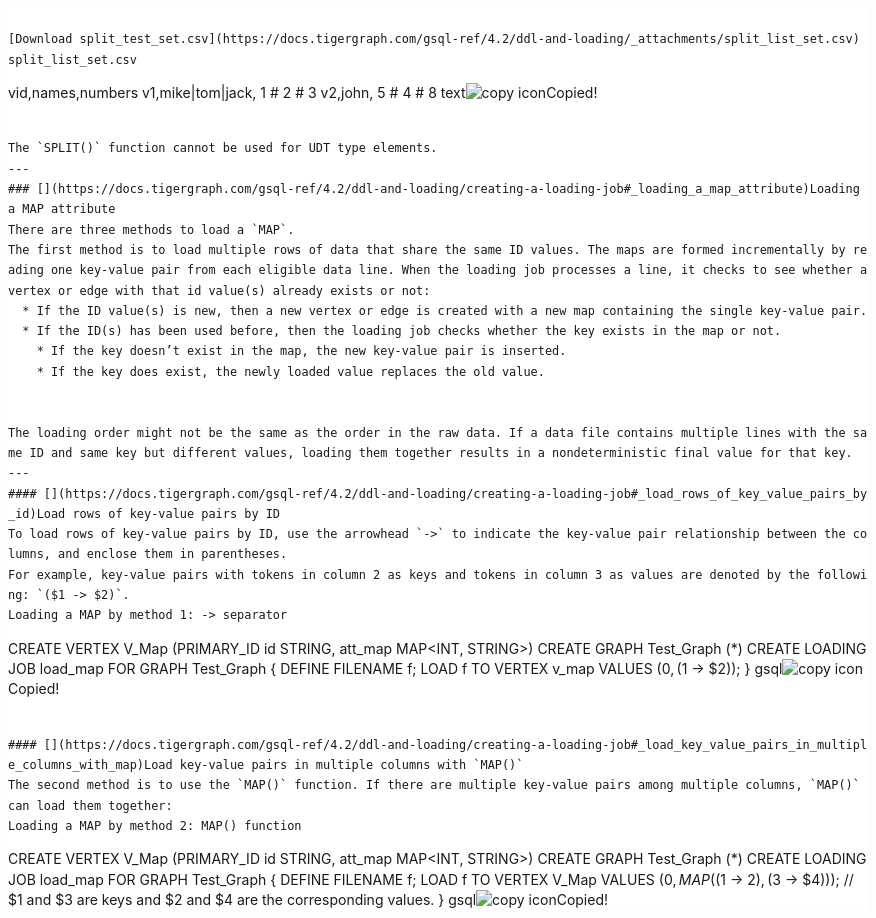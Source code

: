 ```

[Download split_test_set.csv](https://docs.tigergraph.com/gsql-ref/4.2/ddl-and-loading/_attachments/split_list_set.csv)
split_list_set.csv
```
vid,names,numbers
v1,mike|tom|jack, 1 # 2 # 3
v2,john, 5 # 4 # 8
text![copy icon](https://docs.tigergraph.com/_/img/octicons-16.svg#view-clippy)Copied!

```

The `SPLIT()` function cannot be used for UDT type elements.  
---  
### [](https://docs.tigergraph.com/gsql-ref/4.2/ddl-and-loading/creating-a-loading-job#_loading_a_map_attribute)Loading a MAP attribute
There are three methods to load a `MAP`.
The first method is to load multiple rows of data that share the same ID values. The maps are formed incrementally by reading one key-value pair from each eligible data line. When the loading job processes a line, it checks to see whether a vertex or edge with that id value(s) already exists or not:
  * If the ID value(s) is new, then a new vertex or edge is created with a new map containing the single key-value pair.
  * If the ID(s) has been used before, then the loading job checks whether the key exists in the map or not.
    * If the key doesn’t exist in the map, the new key-value pair is inserted.
    * If the key does exist, the newly loaded value replaces the old value.


The loading order might not be the same as the order in the raw data. If a data file contains multiple lines with the same ID and same key but different values, loading them together results in a nondeterministic final value for that key.  
---  
#### [](https://docs.tigergraph.com/gsql-ref/4.2/ddl-and-loading/creating-a-loading-job#_load_rows_of_key_value_pairs_by_id)Load rows of key-value pairs by ID
To load rows of key-value pairs by ID, use the arrowhead `->` to indicate the key-value pair relationship between the columns, and enclose them in parentheses.
For example, key-value pairs with tokens in column 2 as keys and tokens in column 3 as values are denoted by the following: `($1 -> $2)`.
Loading a MAP by method 1: -> separator
```
CREATE VERTEX V_Map (PRIMARY_ID id STRING, att_map MAP<INT, STRING>)
CREATE GRAPH Test_Graph (*)
CREATE LOADING JOB load_map FOR GRAPH Test_Graph {
  DEFINE FILENAME f;
  LOAD f TO VERTEX v_map VALUES ($0, ($1 -> $2));
}
gsql![copy icon](https://docs.tigergraph.com/_/img/octicons-16.svg#view-clippy)Copied!

```

#### [](https://docs.tigergraph.com/gsql-ref/4.2/ddl-and-loading/creating-a-loading-job#_load_key_value_pairs_in_multiple_columns_with_map)Load key-value pairs in multiple columns with `MAP()`
The second method is to use the `MAP()` function. If there are multiple key-value pairs among multiple columns, `MAP()` can load them together:
Loading a MAP by method 2: MAP() function
```
CREATE VERTEX V_Map (PRIMARY_ID id STRING, att_map MAP<INT, STRING>)
CREATE GRAPH Test_Graph (*)
CREATE LOADING JOB load_map FOR GRAPH Test_Graph {
  DEFINE FILENAME f;
  LOAD f TO VERTEX V_Map VALUES ($0, MAP(($1 -> $2), ($3 -> $4)));
  // $1 and $3 are keys and $2 and $4 are the corresponding values.
}
gsql![copy icon](https://docs.tigergraph.com/_/img/octicons-16.svg#view-clippy)Copied!